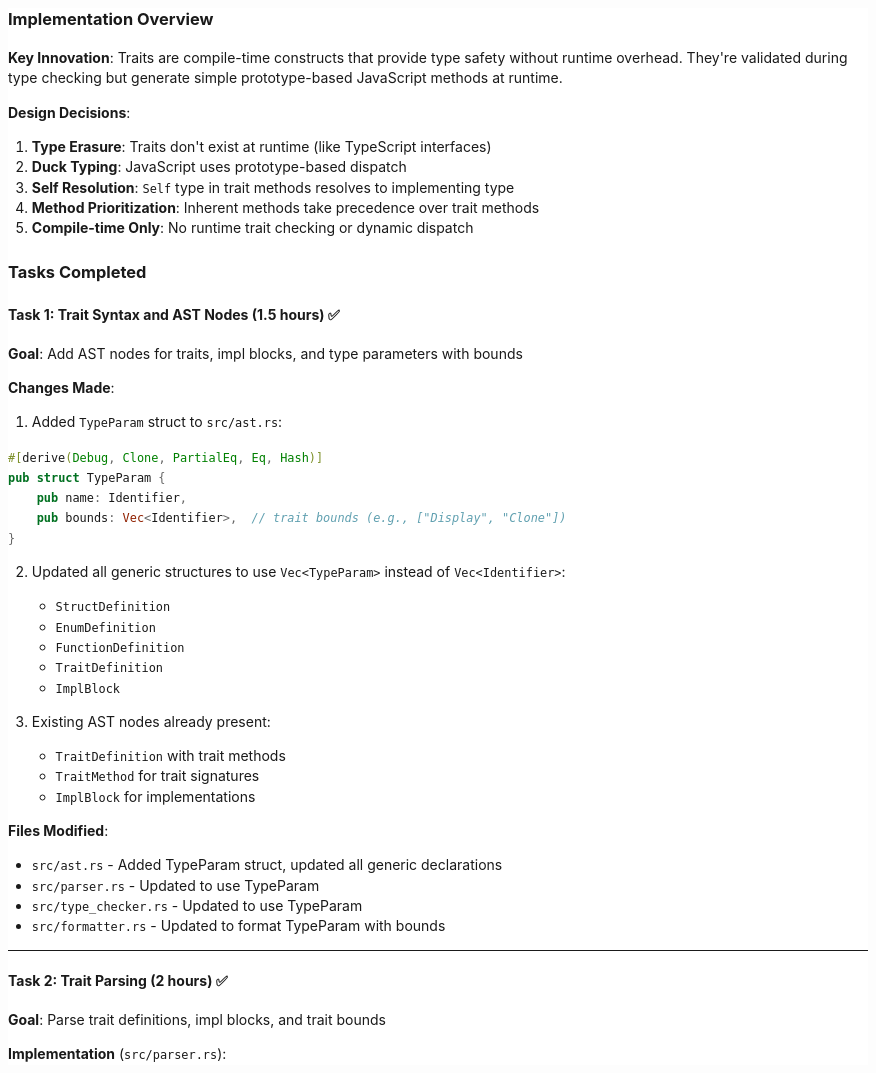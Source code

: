 ### Implementation Overview

**Key Innovation**: Traits are compile-time constructs that provide type safety without runtime overhead. They're validated during type checking but generate simple prototype-based JavaScript methods at runtime.

**Design Decisions**:
1. **Type Erasure**: Traits don't exist at runtime (like TypeScript interfaces)
2. **Duck Typing**: JavaScript uses prototype-based dispatch
3. **Self Resolution**: `Self` type in trait methods resolves to implementing type
4. **Method Prioritization**: Inherent methods take precedence over trait methods
5. **Compile-time Only**: No runtime trait checking or dynamic dispatch

### Tasks Completed

#### Task 1: Trait Syntax and AST Nodes (1.5 hours) ✅

**Goal**: Add AST nodes for traits, impl blocks, and type parameters with bounds

**Changes Made**:

1. Added `TypeParam` struct to `src/ast.rs`:
```rust
#[derive(Debug, Clone, PartialEq, Eq, Hash)]
pub struct TypeParam {
    pub name: Identifier,
    pub bounds: Vec<Identifier>,  // trait bounds (e.g., ["Display", "Clone"])
}
```

2. Updated all generic structures to use `Vec<TypeParam>` instead of `Vec<Identifier>`:
   - `StructDefinition`
   - `EnumDefinition`
   - `FunctionDefinition`
   - `TraitDefinition`
   - `ImplBlock`

3. Existing AST nodes already present:
   - `TraitDefinition` with trait methods
   - `TraitMethod` for trait signatures
   - `ImplBlock` for implementations

**Files Modified**:
- `src/ast.rs` - Added TypeParam struct, updated all generic declarations
- `src/parser.rs` - Updated to use TypeParam
- `src/type_checker.rs` - Updated to use TypeParam
- `src/formatter.rs` - Updated to format TypeParam with bounds

---

#### Task 2: Trait Parsing (2 hours) ✅

**Goal**: Parse trait definitions, impl blocks, and trait bounds

**Implementation** (`src/parser.rs`):

